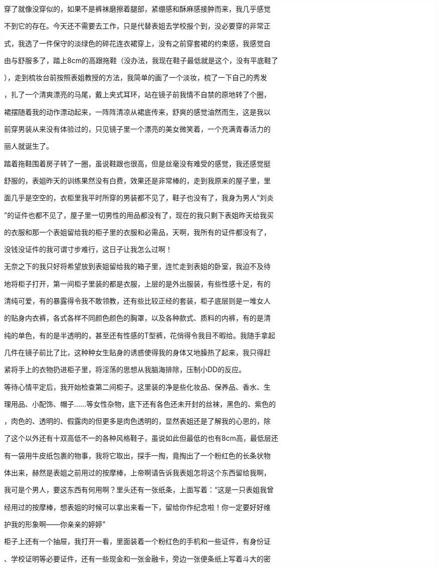 穿了就像没穿似的，如果不是裤袜磨擦着腿部，紧绷感和酥麻感接肿而来，我几乎感觉

不到它的存在。今天还不需要去工作，只是代替表姐去学校报个到，没必要穿的非常正

式，我选了一件保守的淡绿色的碎花连衣裙穿上，没有之前穿套裙的约束感，我感觉自

由与舒服多了，踏上8cm的高跟拖鞋（没办法，我现在鞋子最低就是这个，没有平底鞋了

），走到梳妆台前按照表姐教授的方法，我简单的画了一个淡妆，梳了一下自己的秀发

，扎了一个清爽漂亮的马尾，戴上夹式耳环，站在镜子前我情不自禁的原地转了个圈，

裙摆随着我的动作漂动起来，一阵阵清凉从裙底传来，舒爽的感觉油然而生，这是我以

前穿男装从来没有体验过的，只见镜子里一个漂亮的美女微笑着，一个充满青春活力的

丽人就诞生了。

踏着拖鞋围着房子转了一圈，虽说鞋跟也很高，但是丝毫没有难受的感觉，我还感觉挺

舒服的，表姐昨天的训练果然没有白费，效果还是非常棒的，走到我原来的屋子里，里

面几乎是空空的，衣柜里我平时所穿的男装都不见了，鞋子也没有了，我身为男人“刘炎

”的证件也都不见了，屋子里一切男性的用品都没有了，现在的我只剩下表姐昨天给我买

的衣服和那一个表姐留给我的柜子里的衣服和必需品，天啊，我所有的证件都没有了，

没钱没证件的我可谓寸步难行，这日子让我怎么过啊！

无奈之下的我只好将希望放到表姐留给我的箱子里，连忙走到表姐的卧室，我迫不及待

地将柜子打开，第一间柜子里装的都是衣服，上层的是外出服装，有些性感十足，有的

清纯可爱，有的暴露得令我不敢领教，还有些比较正经的套装，柜子底层则是一堆女人

的贴身内衣裤，各式各样不同颜色颜色的胸罩，以及各种款式、质料的内裤，有的是清

纯的单色，有的是半透明的，甚至还有性感的T型裤，花俏得令我目不暇给。我随手拿起

几件在镜子前比了比，这种种女生贴身的诱惑使得我的身体又地臊热了起来，我只得赶

紧将手上的衣物扔进柜子里，将淫荡的思想从我脑海排除，压制小DD的反应。

等待心情平定后，我开始检查第二间柜子。这里装的净是些化妆品、保养品、香水、生

理用品、小配饰、帽子……等女性杂物，底下还有各色还未开封的丝袜，黑色的、紫色的

，肉色的、透明的、假露肉的但更多是肉色透明的，显然表姐还是了解我的心思的，除

了这个以外还有十双高低不一的各种风格鞋子，虽说如此但最低的也有8cm高，最低层还

有一袋用牛皮纸包裹的物事，我将它取出，探手一掏，竟掏出了一个粉红色的长条状物

体出来，赫然是表姐之前用过的按摩棒，上帝啊请告诉我表姐怎将这个东西留给我啊，

我可是个男人，要这东西有何用啊？里头还有一张纸条，上面写着：“这是一只表姐我曾

经用过的按摩棒，想表姐的时候可以拿出来看一下，留给你作纪念啦！你一定要好好维

护我的形象啊——你亲亲的婷婷”

柜子上还有一个抽屉，我打开一看，里面装着一个粉红色的手机和一些证件，有身份证

、学校证明等必要证件，还有一些现金和一张金融卡，旁边一张便条纸上写着斗大的密
